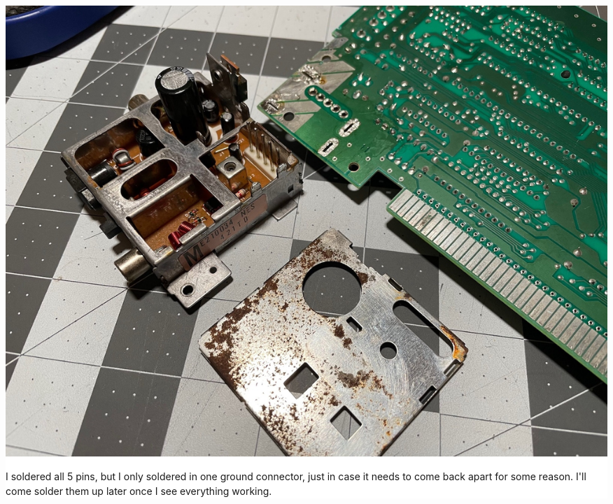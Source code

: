 ![IMG_3876.jpg](/assets/nes-restoration/IMG_3876.jpg)

I soldered all 5 pins, but I only soldered in one ground connector, just in case it needs to come back apart for some reason. I'll come solder them up later once I see everything working.
